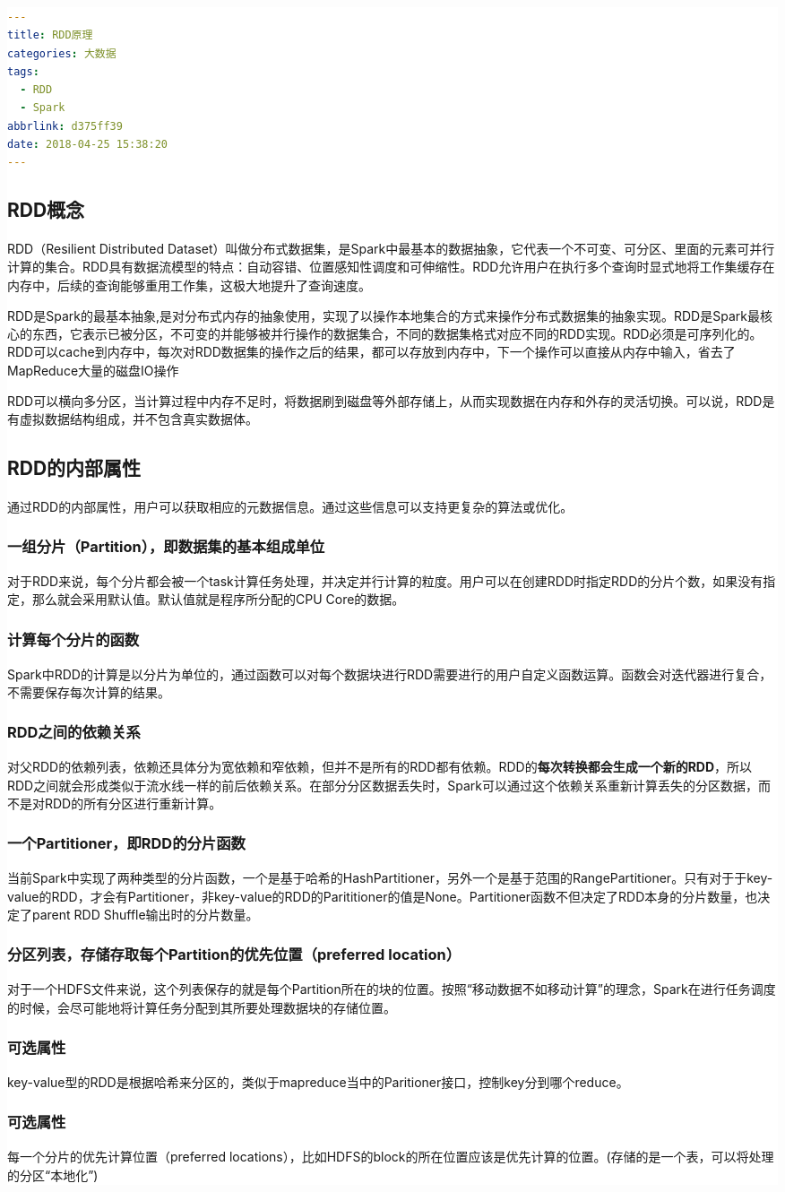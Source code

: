 ```yaml
---
title: RDD原理
categories: 大数据
tags:
  - RDD
  - Spark
abbrlink: d375ff39
date: 2018-04-25 15:38:20
---
```

## RDD概念
RDD（Resilient Distributed Dataset）叫做分布式数据集，是Spark中最基本的数据抽象，它代表一个不可变、可分区、里面的元素可并行计算的集合。RDD具有数据流模型的特点：自动容错、位置感知性调度和可伸缩性。RDD允许用户在执行多个查询时显式地将工作集缓存在内存中，后续的查询能够重用工作集，这极大地提升了查询速度。

RDD是Spark的最基本抽象,是对分布式内存的抽象使用，实现了以操作本地集合的方式来操作分布式数据集的抽象实现。RDD是Spark最核心的东西，它表示已被分区，不可变的并能够被并行操作的数据集合，不同的数据集格式对应不同的RDD实现。RDD必须是可序列化的。RDD可以cache到内存中，每次对RDD数据集的操作之后的结果，都可以存放到内存中，下一个操作可以直接从内存中输入，省去了MapReduce大量的磁盘IO操作

RDD可以横向多分区，当计算过程中内存不足时，将数据刷到磁盘等外部存储上，从而实现数据在内存和外存的灵活切换。可以说，RDD是有虚拟数据结构组成，并不包含真实数据体。

## RDD的内部属性
通过RDD的内部属性，用户可以获取相应的元数据信息。通过这些信息可以支持更复杂的算法或优化。

### 一组分片（Partition），即数据集的基本组成单位
对于RDD来说，每个分片都会被一个task计算任务处理，并决定并行计算的粒度。用户可以在创建RDD时指定RDD的分片个数，如果没有指定，那么就会采用默认值。默认值就是程序所分配的CPU Core的数据。

### 计算每个分片的函数
Spark中RDD的计算是以分片为单位的，通过函数可以对每个数据块进行RDD需要进行的用户自定义函数运算。函数会对迭代器进行复合，不需要保存每次计算的结果。

### RDD之间的依赖关系
对父RDD的依赖列表，依赖还具体分为宽依赖和窄依赖，但并不是所有的RDD都有依赖。RDD的**每次转换都会生成一个新的RDD**，所以RDD之间就会形成类似于流水线一样的前后依赖关系。在部分分区数据丢失时，Spark可以通过这个依赖关系重新计算丢失的分区数据，而不是对RDD的所有分区进行重新计算。
### 一个Partitioner，即RDD的分片函数
当前Spark中实现了两种类型的分片函数，一个是基于哈希的HashPartitioner，另外一个是基于范围的RangePartitioner。只有对于于key-value的RDD，才会有Partitioner，非key-value的RDD的Parititioner的值是None。Partitioner函数不但决定了RDD本身的分片数量，也决定了parent RDD Shuffle输出时的分片数量。

### 分区列表，存储存取每个Partition的优先位置（preferred location）
对于一个HDFS文件来说，这个列表保存的就是每个Partition所在的块的位置。按照“移动数据不如移动计算”的理念，Spark在进行任务调度的时候，会尽可能地将计算任务分配到其所要处理数据块的存储位置。
### 可选属性
key-value型的RDD是根据哈希来分区的，类似于mapreduce当中的Paritioner接口，控制key分到哪个reduce。
### 可选属性
每一个分片的优先计算位置（preferred locations），比如HDFS的block的所在位置应该是优先计算的位置。(存储的是一个表，可以将处理的分区“本地化”)

